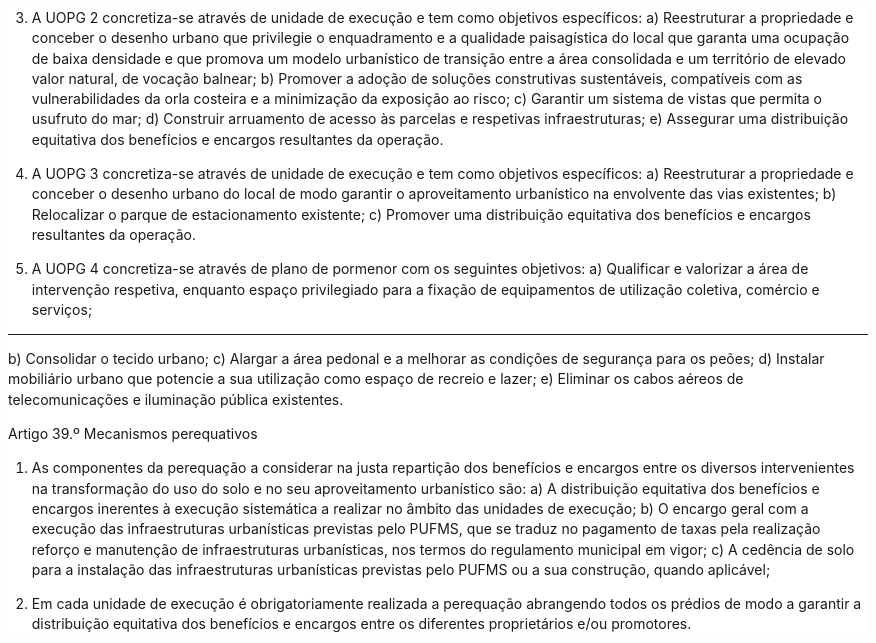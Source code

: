 3. A UOPG 2 concretiza-se através de unidade de execução e tem como objetivos específicos:
a) Reestruturar a propriedade e conceber o desenho urbano que privilegie o enquadramento e a qualidade
paisagística do local que garanta uma ocupação de baixa densidade e que promova um modelo urbanístico de
transição entre a área consolidada e um território de elevado valor natural, de vocação balnear;
b) Promover a adoção de soluções construtivas sustentáveis, compatíveis com as vulnerabilidades da orla costeira e
a minimização da exposição ao risco;
c) Garantir um sistema de vistas que permita o usufruto do mar;
d) Construir arruamento de acesso às parcelas e respetivas infraestruturas;
e) Assegurar uma distribuição equitativa dos benefícios e encargos resultantes da operação.

4. A UOPG 3 concretiza-se através de unidade de execução e tem como objetivos específicos:
a) Reestruturar a propriedade e conceber o desenho urbano do local de modo garantir o aproveitamento urbanístico
na envolvente das vias existentes;
b) Relocalizar o parque de estacionamento existente;
c) Promover uma distribuição equitativa dos benefícios e encargos resultantes da operação.

5. A UOPG 4 concretiza-se através de plano de pormenor com os seguintes objetivos:
a) Qualificar e valorizar a área de intervenção respetiva, enquanto espaço privilegiado para a fixação de
equipamentos de utilização coletiva, comércio e serviços;




---

b) Consolidar o tecido urbano;
c) Alargar a área pedonal e a melhorar as condições de segurança para os peões;
d) Instalar mobiliário urbano que potencie a sua utilização como espaço de recreio e lazer;
e) Eliminar os cabos aéreos de telecomunicações e iluminação pública existentes.


Artigo 39.º
Mecanismos perequativos


1. As componentes da perequação a considerar na justa repartição dos benefícios e encargos entre os diversos
intervenientes na transformação do uso do solo e no seu aproveitamento urbanístico são:
a) A distribuição equitativa dos benefícios e encargos inerentes à execução sistemática a realizar no âmbito das
unidades de execução;
b) O encargo geral com a execução das infraestruturas urbanísticas previstas pelo PUFMS, que se traduz no
pagamento de taxas pela realização reforço e manutenção de infraestruturas urbanísticas, nos termos do
regulamento municipal em vigor;
c) A cedência de solo para a instalação das infraestruturas urbanísticas previstas pelo PUFMS ou a sua construção,
quando aplicável;

2. Em cada unidade de execução é obrigatoriamente realizada a perequação abrangendo todos os prédios de modo a
garantir a distribuição equitativa dos benefícios e encargos entre os diferentes proprietários e/ou promotores.
